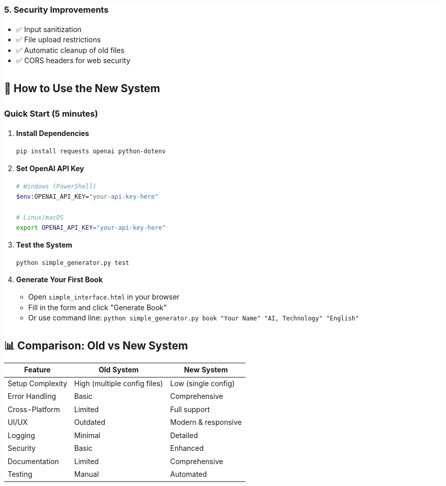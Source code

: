 ### 5. **Security Improvements**
- ✅ Input sanitization
- ✅ File upload restrictions
- ✅ Automatic cleanup of old files
- ✅ CORS headers for web security

## 🚀 How to Use the New System

### Quick Start (5 minutes)

1. **Install Dependencies**
   ```bash
   pip install requests openai python-dotenv
   ```

2. **Set OpenAI API Key**
   ```bash
   # Windows (PowerShell)
   $env:OPENAI_API_KEY="your-api-key-here"
   
   # Linux/macOS
   export OPENAI_API_KEY="your-api-key-here"
   ```

3. **Test the System**
   ```bash
   python simple_generator.py test
   ```

4. **Generate Your First Book**
   - Open `simple_interface.html` in your browser
   - Fill in the form and click "Generate Book"
   - Or use command line: `python simple_generator.py book "Your Name" "AI, Technology" "English"`

## 📊 Comparison: Old vs New System

| Feature | Old System | New System |
|---------|------------|------------|
| Setup Complexity | High (multiple config files) | Low (single config) |
| Error Handling | Basic | Comprehensive |
| Cross-Platform | Limited | Full support |
| UI/UX | Outdated | Modern & responsive |
| Logging | Minimal | Detailed |
| Security | Basic | Enhanced |
| Documentation | Limited | Comprehensive |
| Testing | Manual | Automated |
